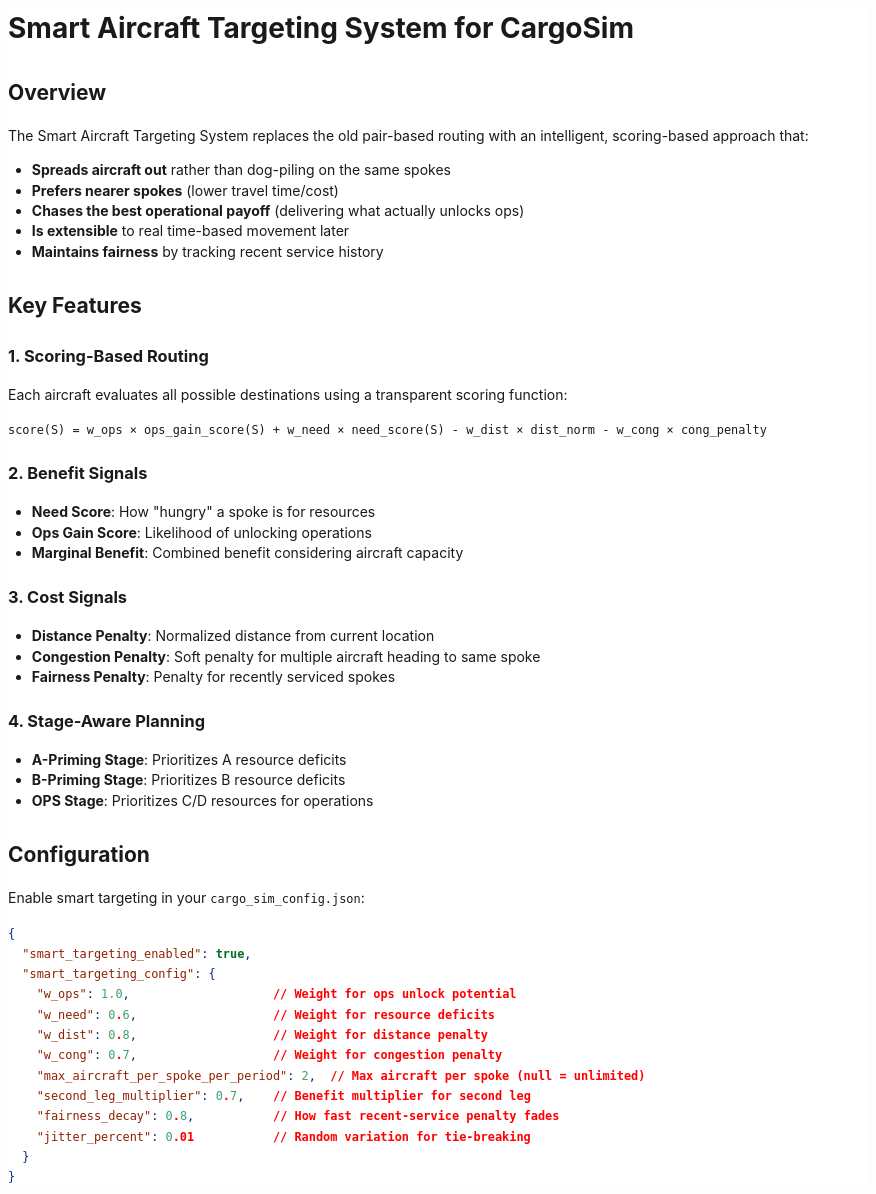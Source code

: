# Smart Aircraft Targeting System for CargoSim

## Overview

The Smart Aircraft Targeting System replaces the old pair-based routing with an intelligent, scoring-based approach that:

- **Spreads aircraft out** rather than dog-piling on the same spokes
- **Prefers nearer spokes** (lower travel time/cost)
- **Chases the best operational payoff** (delivering what actually unlocks ops)
- **Is extensible** to real time-based movement later
- **Maintains fairness** by tracking recent service history

## Key Features

### 1. Scoring-Based Routing
Each aircraft evaluates all possible destinations using a transparent scoring function:

```
score(S) = w_ops × ops_gain_score(S) + w_need × need_score(S) - w_dist × dist_norm - w_cong × cong_penalty
```

### 2. Benefit Signals
- **Need Score**: How "hungry" a spoke is for resources
- **Ops Gain Score**: Likelihood of unlocking operations
- **Marginal Benefit**: Combined benefit considering aircraft capacity

### 3. Cost Signals
- **Distance Penalty**: Normalized distance from current location
- **Congestion Penalty**: Soft penalty for multiple aircraft heading to same spoke
- **Fairness Penalty**: Penalty for recently serviced spokes

### 4. Stage-Aware Planning
- **A-Priming Stage**: Prioritizes A resource deficits
- **B-Priming Stage**: Prioritizes B resource deficits  
- **OPS Stage**: Prioritizes C/D resources for operations

## Configuration

Enable smart targeting in your `cargo_sim_config.json`:

```json
{
  "smart_targeting_enabled": true,
  "smart_targeting_config": {
    "w_ops": 1.0,                    // Weight for ops unlock potential
    "w_need": 0.6,                   // Weight for resource deficits
    "w_dist": 0.8,                   // Weight for distance penalty
    "w_cong": 0.7,                   // Weight for congestion penalty
    "max_aircraft_per_spoke_per_period": 2,  // Max aircraft per spoke (null = unlimited)
    "second_leg_multiplier": 0.7,    // Benefit multiplier for second leg
    "fairness_decay": 0.8,           // How fast recent-service penalty fades
    "jitter_percent": 0.01           // Random variation for tie-breaking
  }
}
```
